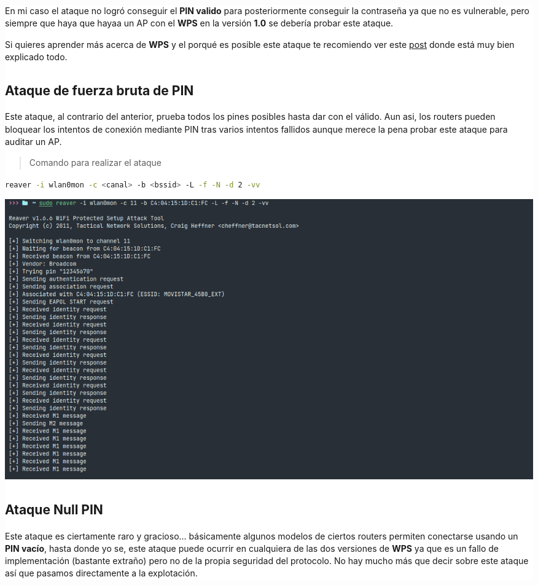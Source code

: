 En mi caso el ataque no logró conseguir el **PIN valido** para posteriormente conseguir la contraseña ya que no es vulnerable, pero siempre que haya que hayaa un AP con el **WPS** en la versión **1.0** se debería probar este ataque.

Si quieres aprender más acerca de **WPS** y el porqué es posible este ataque te recomiendo ver este [post](https://kalitut.com/wifi-attack-with-wps-using-reaver/) donde está muy bien explicado todo.

## Ataque de fuerza bruta de PIN

Este ataque, al contrario del anterior, prueba todos los pines posibles hasta dar con el válido. Aun asi, los routers pueden bloquear los intentos de conexión mediante PIN tras varios intentos fallidos aunque merece la pena probar este ataque para auditar un AP.

> Comando para realizar el ataque
```sh
reaver -i wlan0mon -c <canal> -b <bssid> -L -f -N -d 2 -vv
```

<img src="https://raw.githubusercontent.com/D3Ext/d3ext.github.io/main/images/wifi/wifi-course21.png" alt="pic">

## Ataque Null PIN

Este ataque es ciertamente raro y gracioso… básicamente algunos modelos de ciertos routers permiten conectarse usando un **PIN vacío**, hasta donde yo se, este ataque puede ocurrir en cualquiera de las dos versiones de **WPS** ya que es un fallo de implementación (bastante extraño) pero no de la propia seguridad del protocolo. No hay mucho más que decir sobre este ataque así que pasamos directamente a la explotación.
